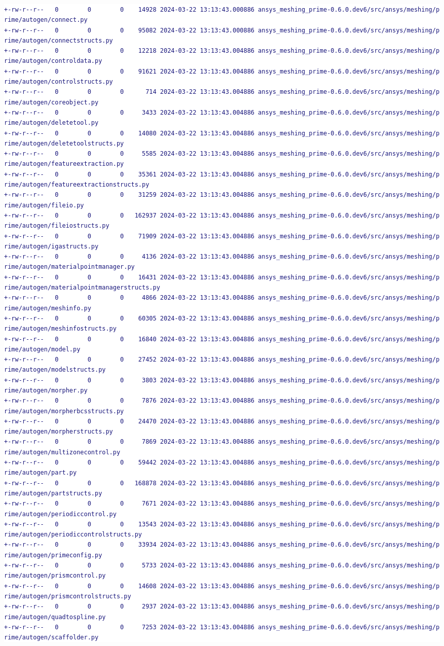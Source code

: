 ```diff
+-rw-r--r--   0        0        0    14928 2024-03-22 13:13:43.000886 ansys_meshing_prime-0.6.0.dev6/src/ansys/meshing/prime/autogen/connect.py
+-rw-r--r--   0        0        0    95082 2024-03-22 13:13:43.000886 ansys_meshing_prime-0.6.0.dev6/src/ansys/meshing/prime/autogen/connectstructs.py
+-rw-r--r--   0        0        0    12218 2024-03-22 13:13:43.004886 ansys_meshing_prime-0.6.0.dev6/src/ansys/meshing/prime/autogen/controldata.py
+-rw-r--r--   0        0        0    91621 2024-03-22 13:13:43.004886 ansys_meshing_prime-0.6.0.dev6/src/ansys/meshing/prime/autogen/controlstructs.py
+-rw-r--r--   0        0        0      714 2024-03-22 13:13:43.004886 ansys_meshing_prime-0.6.0.dev6/src/ansys/meshing/prime/autogen/coreobject.py
+-rw-r--r--   0        0        0     3433 2024-03-22 13:13:43.004886 ansys_meshing_prime-0.6.0.dev6/src/ansys/meshing/prime/autogen/deletetool.py
+-rw-r--r--   0        0        0    14080 2024-03-22 13:13:43.004886 ansys_meshing_prime-0.6.0.dev6/src/ansys/meshing/prime/autogen/deletetoolstructs.py
+-rw-r--r--   0        0        0     5585 2024-03-22 13:13:43.004886 ansys_meshing_prime-0.6.0.dev6/src/ansys/meshing/prime/autogen/featureextraction.py
+-rw-r--r--   0        0        0    35361 2024-03-22 13:13:43.004886 ansys_meshing_prime-0.6.0.dev6/src/ansys/meshing/prime/autogen/featureextractionstructs.py
+-rw-r--r--   0        0        0    31259 2024-03-22 13:13:43.004886 ansys_meshing_prime-0.6.0.dev6/src/ansys/meshing/prime/autogen/fileio.py
+-rw-r--r--   0        0        0   162937 2024-03-22 13:13:43.004886 ansys_meshing_prime-0.6.0.dev6/src/ansys/meshing/prime/autogen/fileiostructs.py
+-rw-r--r--   0        0        0    71909 2024-03-22 13:13:43.004886 ansys_meshing_prime-0.6.0.dev6/src/ansys/meshing/prime/autogen/igastructs.py
+-rw-r--r--   0        0        0     4136 2024-03-22 13:13:43.004886 ansys_meshing_prime-0.6.0.dev6/src/ansys/meshing/prime/autogen/materialpointmanager.py
+-rw-r--r--   0        0        0    16431 2024-03-22 13:13:43.004886 ansys_meshing_prime-0.6.0.dev6/src/ansys/meshing/prime/autogen/materialpointmanagerstructs.py
+-rw-r--r--   0        0        0     4866 2024-03-22 13:13:43.004886 ansys_meshing_prime-0.6.0.dev6/src/ansys/meshing/prime/autogen/meshinfo.py
+-rw-r--r--   0        0        0    60305 2024-03-22 13:13:43.004886 ansys_meshing_prime-0.6.0.dev6/src/ansys/meshing/prime/autogen/meshinfostructs.py
+-rw-r--r--   0        0        0    16840 2024-03-22 13:13:43.004886 ansys_meshing_prime-0.6.0.dev6/src/ansys/meshing/prime/autogen/model.py
+-rw-r--r--   0        0        0    27452 2024-03-22 13:13:43.004886 ansys_meshing_prime-0.6.0.dev6/src/ansys/meshing/prime/autogen/modelstructs.py
+-rw-r--r--   0        0        0     3803 2024-03-22 13:13:43.004886 ansys_meshing_prime-0.6.0.dev6/src/ansys/meshing/prime/autogen/morpher.py
+-rw-r--r--   0        0        0     7876 2024-03-22 13:13:43.004886 ansys_meshing_prime-0.6.0.dev6/src/ansys/meshing/prime/autogen/morpherbcsstructs.py
+-rw-r--r--   0        0        0    24470 2024-03-22 13:13:43.004886 ansys_meshing_prime-0.6.0.dev6/src/ansys/meshing/prime/autogen/morpherstructs.py
+-rw-r--r--   0        0        0     7869 2024-03-22 13:13:43.004886 ansys_meshing_prime-0.6.0.dev6/src/ansys/meshing/prime/autogen/multizonecontrol.py
+-rw-r--r--   0        0        0    59442 2024-03-22 13:13:43.004886 ansys_meshing_prime-0.6.0.dev6/src/ansys/meshing/prime/autogen/part.py
+-rw-r--r--   0        0        0   168878 2024-03-22 13:13:43.004886 ansys_meshing_prime-0.6.0.dev6/src/ansys/meshing/prime/autogen/partstructs.py
+-rw-r--r--   0        0        0     7671 2024-03-22 13:13:43.004886 ansys_meshing_prime-0.6.0.dev6/src/ansys/meshing/prime/autogen/periodiccontrol.py
+-rw-r--r--   0        0        0    13543 2024-03-22 13:13:43.004886 ansys_meshing_prime-0.6.0.dev6/src/ansys/meshing/prime/autogen/periodiccontrolstructs.py
+-rw-r--r--   0        0        0    33934 2024-03-22 13:13:43.004886 ansys_meshing_prime-0.6.0.dev6/src/ansys/meshing/prime/autogen/primeconfig.py
+-rw-r--r--   0        0        0     5733 2024-03-22 13:13:43.004886 ansys_meshing_prime-0.6.0.dev6/src/ansys/meshing/prime/autogen/prismcontrol.py
+-rw-r--r--   0        0        0    14608 2024-03-22 13:13:43.004886 ansys_meshing_prime-0.6.0.dev6/src/ansys/meshing/prime/autogen/prismcontrolstructs.py
+-rw-r--r--   0        0        0     2937 2024-03-22 13:13:43.004886 ansys_meshing_prime-0.6.0.dev6/src/ansys/meshing/prime/autogen/quadtospline.py
+-rw-r--r--   0        0        0     7253 2024-03-22 13:13:43.004886 ansys_meshing_prime-0.6.0.dev6/src/ansys/meshing/prime/autogen/scaffolder.py
```